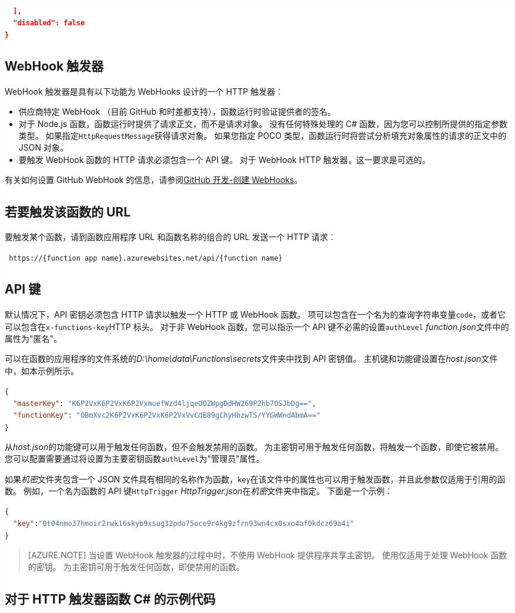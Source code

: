 ```json
  ],
  "disabled": false
}
```

## <a name="webhook-triggers"></a>WebHook 触发器

WebHook 触发器是具有以下功能为 WebHooks 设计的一个 HTTP 触发器︰

* 供应商特定 WebHook （目前 GitHub 和时差都支持），函数运行时验证提供者的签名。
* 对于 Node.js 函数，函数运行时提供了请求正文，而不是请求对象。 没有任何特殊处理的 C# 函数，因为您可以控制所提供的指定参数类型。 如果指定`HttpRequestMessage`获得请求对象。 如果您指定 POCO 类型，函数运行时将尝试分析填充对象属性的请求的正文中的 JSON 对象。
* 要触发 WebHook 函数的 HTTP 请求必须包含一个 API 键。 对于 WebHook HTTP 触发器，这一要求是可选的。

有关如何设置 GitHub WebHook 的信息，请参阅[GitHub 开发-创建 WebHooks](http://go.microsoft.com/fwlink/?LinkID=761099&clcid=0x409)。

## <a name="url-to-trigger-the-function"></a>若要触发该函数的 URL

要触发某个函数，请到函数应用程序 URL 和函数名称的组合的 URL 发送一个 HTTP 请求︰

```
 https://{function app name}.azurewebsites.net/api/{function name} 
```

## <a name="api-keys"></a>API 键

默认情况下，API 密钥必须包含 HTTP 请求以触发一个 HTTP 或 WebHook 函数。 项可以包含在一个名为的查询字符串变量`code`，或者它可以包含在`x-functions-key`HTTP 标头。 对于非 WebHook 函数，您可以指示一个 API 键不必需的设置`authLevel` *function.json*文件中的属性为"匿名"。

可以在函数的应用程序的文件系统的*D:\home\data\Functions\secrets*文件夹中找到 API 密钥值。  主机键和功能键设置在*host.json*文件中，如本示例所示。 

```json
{
  "masterKey": "K6P2VxK6P2VxK6P2VxmuefWzd4ljqeOOZWpgDdHW269P2hb7OSJbDg==",
  "functionKey": "OBmXvc2K6P2VxK6P2VxK6P2VxVvCdB89gChyHbzwTS/YYGWWndAbmA=="
}
```

从*host.json*的功能键可以用于触发任何函数，但不会触发禁用的函数。 为主密钥可用于触发任何函数，将触发一个函数，即使它被禁用。 您可以配置需要通过将设置为主要密钥函数`authLevel`为"管理员"属性。 

如果*机密*文件夹包含一个 JSON 文件具有相同的名称作为函数，`key`在该文件中的属性也可以用于触发函数，并且此参数仅适用于引用的函数。 例如，一个名为函数的 API 键`HttpTrigger` *HttpTrigger.json*在*机密*文件夹中指定。 下面是一个示例︰

```json
{
  "key":"0t04nmo37hmoir2rwk16skyb9xsug32pdo75oce9r4kg9zfrn93wn4cx0sxo4af0kdcz69a4i"
}
```

> [AZURE.NOTE] 当设置 WebHook 触发器的过程中时，不使用 WebHook 提供程序共享主密钥。 使用仅适用于处理 WebHook 函数的密钥。  为主密钥可用于触发任何函数，即使禁用的函数。

## <a name="example-c-code-for-an-http-trigger-function"></a>对于 HTTP 触发器函数 C# 的示例代码 
